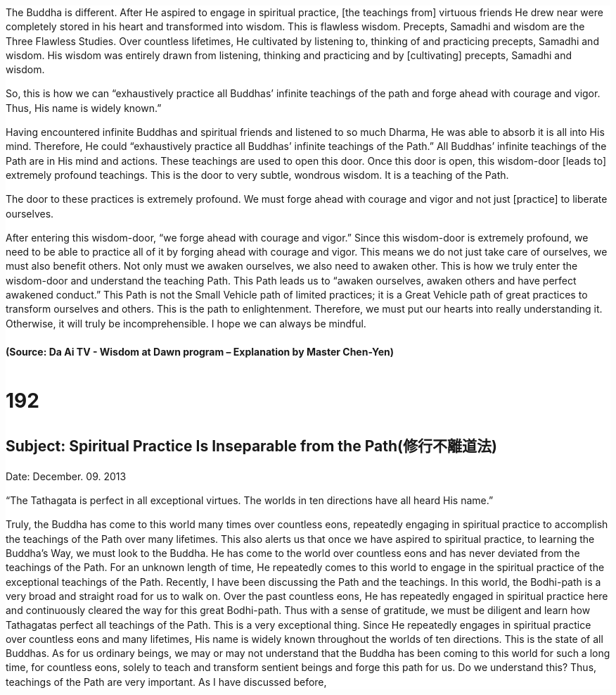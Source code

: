 The Buddha is different. After He aspired to engage in spiritual practice, [the teachings from] virtuous friends He drew near were completely stored in his heart and transformed into wisdom. This is flawless wisdom. Precepts, Samadhi and wisdom are the Three Flawless Studies. Over countless lifetimes, He cultivated by listening to, thinking of and practicing precepts, Samadhi and wisdom. His wisdom was entirely drawn from listening, thinking and practicing and by [cultivating] precepts, Samadhi and wisdom.

So, this is how we can “exhaustively practice all Buddhas’ infinite teachings of the path and forge ahead with courage and vigor. Thus, His name is widely known.”

Having encountered infinite Buddhas and spiritual friends and listened to so much Dharma, He was able to absorb it is all into His mind. Therefore, He could “exhaustively practice all Buddhas’ infinite teachings of the Path.” All Buddhas’ infinite teachings of the Path are in His mind and actions. These teachings are used to open this door. Once this door is open, this wisdom-door [leads to] extremely profound teachings. This is the door to very subtle, wondrous wisdom. It is a teaching of the Path.

The door to these practices is extremely profound. We must forge ahead with courage and vigor and not just [practice] to liberate ourselves.

After entering this wisdom-door, “we forge ahead with courage and vigor.” Since this wisdom-door is extremely profound, we need to be able to practice all of it by forging ahead with courage and vigor. This means we do not just take care of ourselves, we must also benefit others. Not only must we awaken ourselves, we also need to awaken other. This is how we truly enter the wisdom-door and understand the teaching Path. This Path leads us to “awaken ourselves, awaken others and have perfect awakened conduct.”
This Path is not the Small Vehicle path of limited practices; it is a Great Vehicle path of great practices to transform ourselves and others. This is the path to enlightenment. Therefore, we must put our hearts into really understanding it. Otherwise, it will truly be incomprehensible. I hope we can always be mindful.

#### (Source: Da Ai TV - Wisdom at Dawn program – Explanation by Master Chen-Yen)

# 192
## Subject: Spiritual Practice Is Inseparable from the Path(修行不離道法)
 Date: December. 09. 2013

“The Tathagata is perfect in all exceptional virtues. The worlds in ten directions have all heard His name.”

Truly, the Buddha has come to this world many times over countless eons, repeatedly engaging in spiritual practice to accomplish the teachings of the Path over many lifetimes. This also alerts us that once we have aspired to spiritual practice, to learning the Buddha’s Way, we must look to the Buddha. He has come to the world over countless eons and has never deviated from the teachings of the Path. For an unknown length of time, He repeatedly comes to this world to engage in the spiritual practice of the exceptional teachings of the Path. Recently, I have been discussing the Path and the teachings. In this world, the Bodhi-path is a very broad and straight road for us to walk on. Over the past countless eons, He has repeatedly engaged in spiritual practice here and continuously cleared the way for this great Bodhi-path. Thus with a sense of gratitude, we must be diligent and learn how Tathagatas perfect all teachings of the Path. This is a very exceptional thing.
Since He repeatedly engages in spiritual practice over countless eons and many lifetimes, His name is widely known throughout the worlds of ten directions. This is the state of all Buddhas. As for us ordinary beings, we may or may not understand that the Buddha has been coming to this world for such a long time, for countless eons, solely to teach and transform sentient beings and forge this path for us. Do we understand this?
Thus, teachings of the Path are very important. As I have discussed before,
